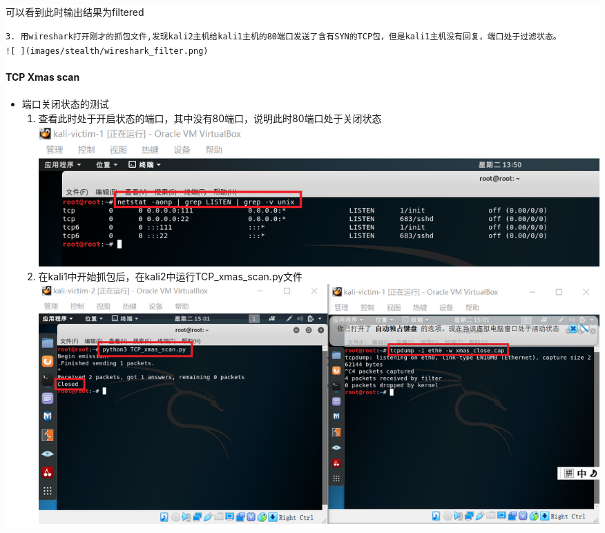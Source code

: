    可以看到此时输出结果为filtered

    3. 用wireshark打开刚才的抓包文件,发现kali2主机给kali1主机的80端口发送了含有SYN的TCP包，但是kali1主机没有回复，端口处于过滤状态。
    ![ ](images/stealth/wireshark_filter.png)

#### TCP Xmas scan

* 端口关闭状态的测试
   1. 查看此时处于开启状态的端口，其中没有80端口，说明此时80端口处于关闭状态
   ![ ](images/xmas/查看当前开启的端口.png)
   2. 在kali1中开始抓包后，在kali2中运行TCP_xmas_scan.py文件
   ![ ](images/xmas/监听和抓包_close.png)
  
